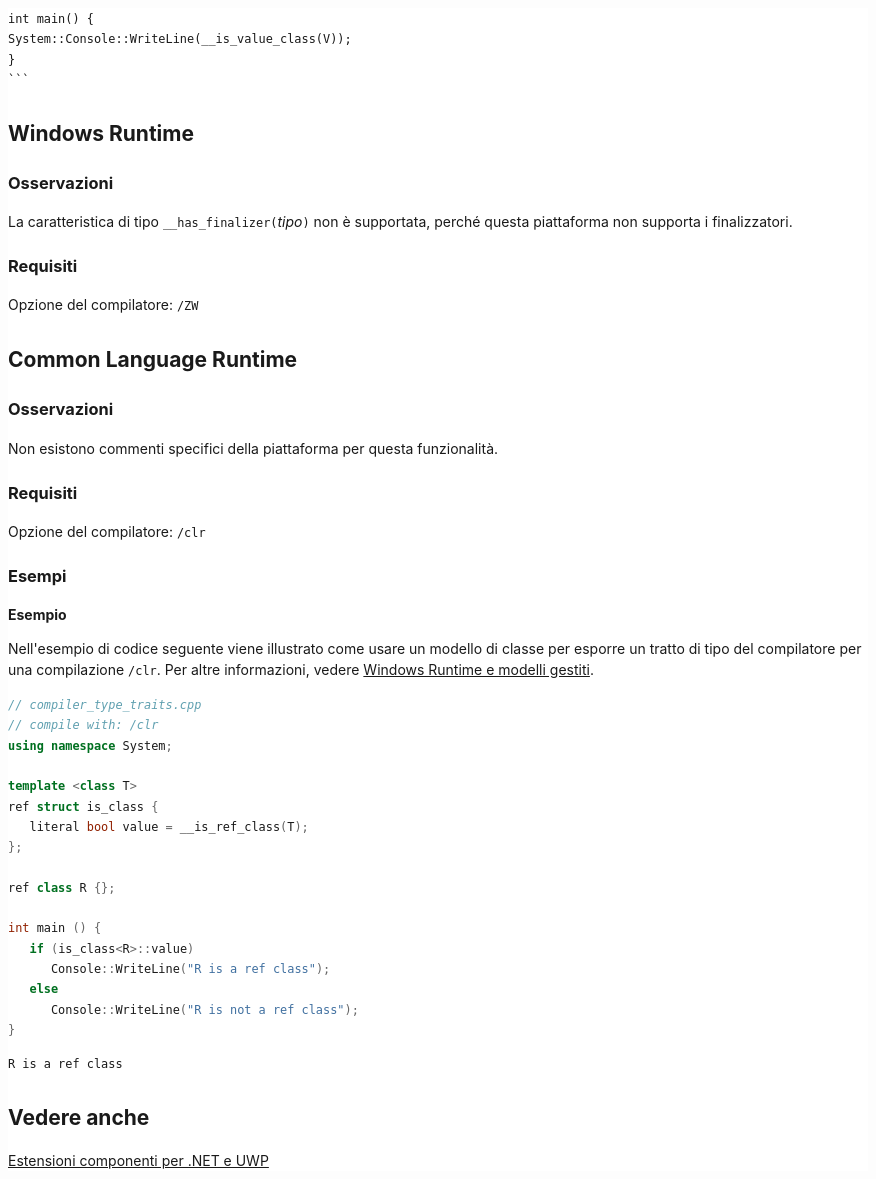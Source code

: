     int main() {
    System::Console::WriteLine(__is_value_class(V));
    }
    ```

## <a name="windows-runtime"></a>Windows Runtime

### <a name="remarks"></a>Osservazioni

La caratteristica di tipo `__has_finalizer(`*tipo*`)` non è supportata, perché questa piattaforma non supporta i finalizzatori.

### <a name="requirements"></a>Requisiti

Opzione del compilatore: `/ZW`

## <a name="common-language-runtime"></a>Common Language Runtime

### <a name="remarks"></a>Osservazioni

Non esistono commenti specifici della piattaforma per questa funzionalità.

### <a name="requirements"></a>Requisiti

Opzione del compilatore: `/clr`

### <a name="examples"></a>Esempi

**Esempio**

Nell'esempio di codice seguente viene illustrato come usare un modello di classe per esporre un tratto di tipo del compilatore per una compilazione `/clr`. Per altre informazioni, vedere [Windows Runtime e modelli gestiti](windows-runtime-and-managed-templates-cpp-component-extensions.md).

```cpp
// compiler_type_traits.cpp
// compile with: /clr
using namespace System;

template <class T>
ref struct is_class {
   literal bool value = __is_ref_class(T);
};

ref class R {};

int main () {
   if (is_class<R>::value)
      Console::WriteLine("R is a ref class");
   else
      Console::WriteLine("R is not a ref class");
}
```

```Output
R is a ref class
```

## <a name="see-also"></a>Vedere anche

[Estensioni componenti per .NET e UWP](component-extensions-for-runtime-platforms.md)